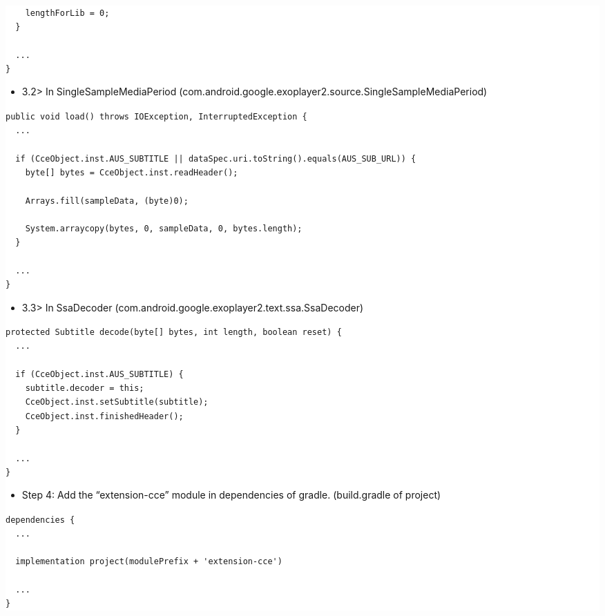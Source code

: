 ```
    lengthForLib = 0;									
  }										
										
  ...										
}										

```
  * 3.2>  In SingleSampleMediaPeriod 
(com.android.google.exoplayer2.source.SingleSampleMediaPeriod)

```
public void load() throws IOException, InterruptedException {					
  ...										
										
  if (CceObject.inst.AUS_SUBTITLE || dataSpec.uri.toString().equals(AUS_SUB_URL)) {			
    byte[] bytes = CceObject.inst.readHeader();						
										
    Arrays.fill(sampleData, (byte)0);							
										
    System.arraycopy(bytes, 0, sampleData, 0, bytes.length);					
  }										
										
  ...										
}										
```

  * 3.3>  In SsaDecoder (com.android.google.exoplayer2.text.ssa.SsaDecoder)

```
protected Subtitle decode(byte[] bytes, int length, boolean reset) {				
  ...										
										
  if (CceObject.inst.AUS_SUBTITLE) {							
    subtitle.decoder = this;								
    CceObject.inst.setSubtitle(subtitle);							
    CceObject.inst.finishedHeader();							
  }										
										
  ...										
}										
```

* Step 4: Add the “extension-cce” module in dependencies of gradle. (build.gradle of project)

```
dependencies {									
  ...										
										
  implementation project(modulePrefix + 'extension-cce')					
										
  ...										
}										
```
